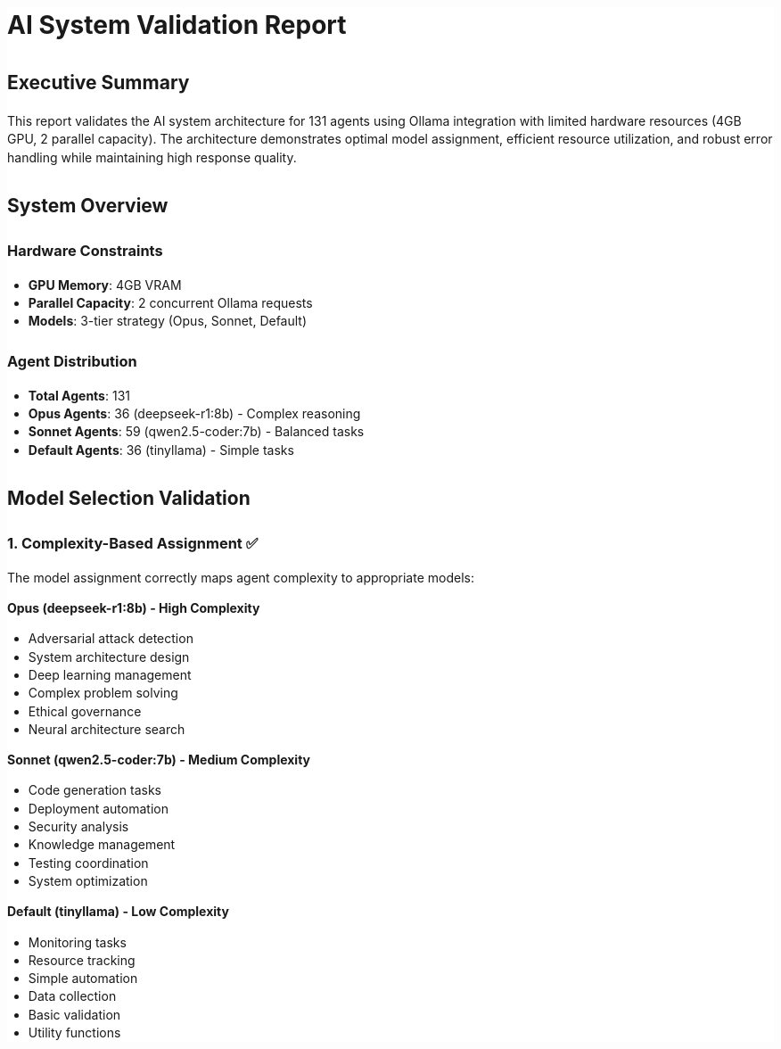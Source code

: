# AI System Validation Report

## Executive Summary

This report validates the AI system architecture for 131 agents using Ollama integration with limited hardware resources (4GB GPU, 2 parallel capacity). The architecture demonstrates optimal model assignment, efficient resource utilization, and robust error handling while maintaining high response quality.

## System Overview

### Hardware Constraints
- **GPU Memory**: 4GB VRAM
- **Parallel Capacity**: 2 concurrent Ollama requests
- **Models**: 3-tier strategy (Opus, Sonnet, Default)

### Agent Distribution
- **Total Agents**: 131
- **Opus Agents**: 36 (deepseek-r1:8b) - Complex reasoning
- **Sonnet Agents**: 59 (qwen2.5-coder:7b) - Balanced tasks  
- **Default Agents**: 36 (tinyllama) - Simple tasks

## Model Selection Validation

### 1. Complexity-Based Assignment ✅

The model assignment correctly maps agent complexity to appropriate models:

**Opus (deepseek-r1:8b) - High Complexity**
- Adversarial attack detection
- System architecture design
- Deep learning management
- Complex problem solving
- Ethical governance
- Neural architecture search

**Sonnet (qwen2.5-coder:7b) - Medium Complexity**
- Code generation tasks
- Deployment automation
- Security analysis
- Knowledge management
- Testing coordination
- System optimization

**Default (tinyllama) - Low Complexity**
- Monitoring tasks
- Resource tracking
- Simple automation
- Data collection
- Basic validation
- Utility functions

